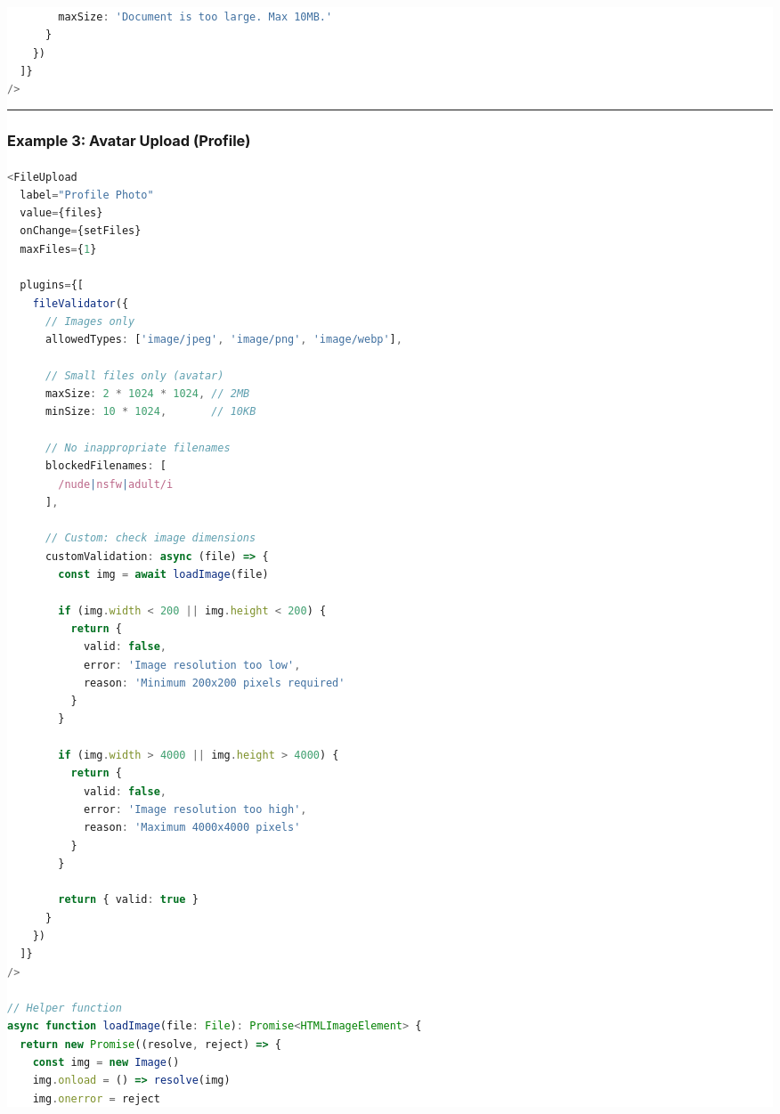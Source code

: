 ```typescript
        maxSize: 'Document is too large. Max 10MB.'
      }
    })
  ]}
/>
```

---

### Example 3: Avatar Upload (Profile)

```typescript
<FileUpload
  label="Profile Photo"
  value={files}
  onChange={setFiles}
  maxFiles={1}
  
  plugins={[
    fileValidator({
      // Images only
      allowedTypes: ['image/jpeg', 'image/png', 'image/webp'],
      
      // Small files only (avatar)
      maxSize: 2 * 1024 * 1024, // 2MB
      minSize: 10 * 1024,       // 10KB
      
      // No inappropriate filenames
      blockedFilenames: [
        /nude|nsfw|adult/i
      ],
      
      // Custom: check image dimensions
      customValidation: async (file) => {
        const img = await loadImage(file)
        
        if (img.width < 200 || img.height < 200) {
          return {
            valid: false,
            error: 'Image resolution too low',
            reason: 'Minimum 200x200 pixels required'
          }
        }
        
        if (img.width > 4000 || img.height > 4000) {
          return {
            valid: false,
            error: 'Image resolution too high',
            reason: 'Maximum 4000x4000 pixels'
          }
        }
        
        return { valid: true }
      }
    })
  ]}
/>

// Helper function
async function loadImage(file: File): Promise<HTMLImageElement> {
  return new Promise((resolve, reject) => {
    const img = new Image()
    img.onload = () => resolve(img)
    img.onerror = reject
```